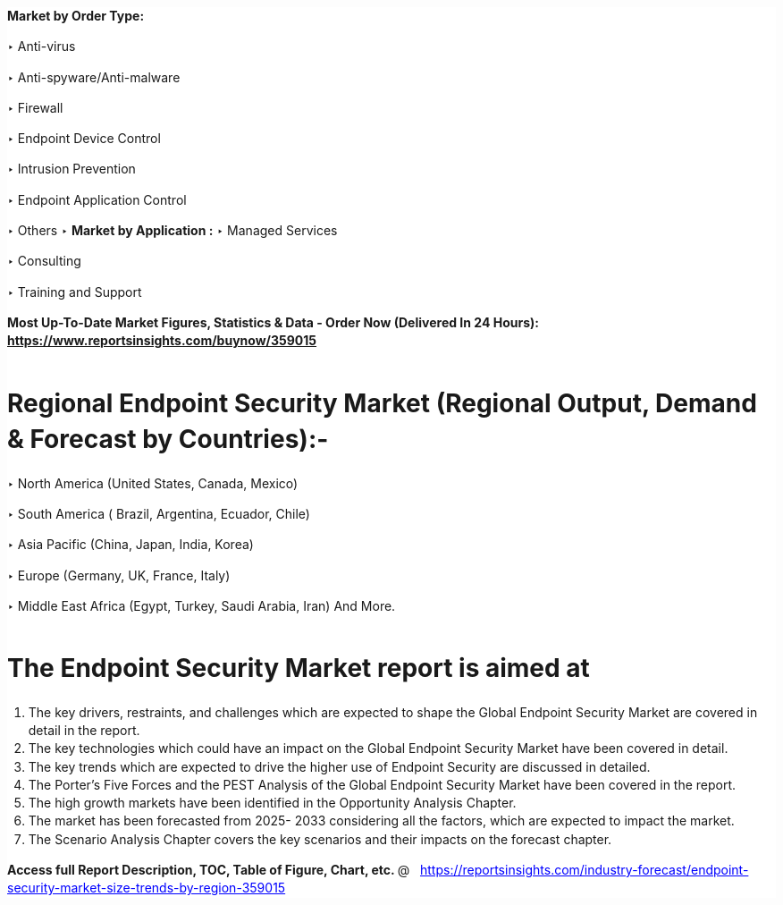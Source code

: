 <strong>Market by Order Type: </strong>

‣ Anti-virus

‣ Anti-spyware/Anti-malware

‣ Firewall

‣ Endpoint Device Control

‣ Intrusion Prevention

‣ Endpoint Application Control

‣ Others
‣ 
<strong>Market by Application :</strong>
‣ Managed Services

‣ Consulting

‣ Training and Support

<strong>Most Up-To-Date Market Figures, Statistics & Data - Order Now (Delivered In 24 Hours): <a href=https://www.reportsinsights.com/buynow/359015>https://www.reportsinsights.com/buynow/359015</a></strong>

# <strong>Regional Endpoint Security Market (Regional Output, Demand &amp; Forecast by Countries):-</strong>

‣ North America (United States, Canada, Mexico)

‣ South America ( Brazil, Argentina, Ecuador, Chile)

‣ Asia Pacific (China, Japan, India, Korea)

‣ Europe (Germany, UK, France, Italy)

‣ Middle East Africa (Egypt, Turkey, Saudi Arabia, Iran) And More.

# <strong>The Endpoint Security Market report is aimed at</strong>
<ol>
  <li>The key drivers, restraints, and challenges which are expected to shape the Global Endpoint Security Market are covered in detail in the report.</li>
  <li>The key technologies which could have an impact on the Global Endpoint Security Market have been covered in detail.</li>
  <li>The key trends which are expected to drive the higher use of Endpoint Security are discussed in detailed.</li>
  <li>The Porter’s Five Forces and the PEST Analysis of the Global Endpoint Security Market have been covered in the report.</li>
  <li>The high growth markets have been identified in the Opportunity Analysis Chapter.</li>
  <li>The market has been forecasted from 2025- 2033 considering all the factors, which are expected to impact the market.</li>
  <li>The Scenario Analysis Chapter covers the key scenarios and their impacts on the forecast chapter.</li>
</ol>
<strong>Access full Report Description, TOC, Table of Figure, Chart, etc. </strong>@   <a href=https://reportsinsights.com/industry-forecast/endpoint-security-market-size-trends-by-region-359015 style=color:#0000ff;>https://reportsinsights.com/industry-forecast/endpoint-security-market-size-trends-by-region-359015</a>

